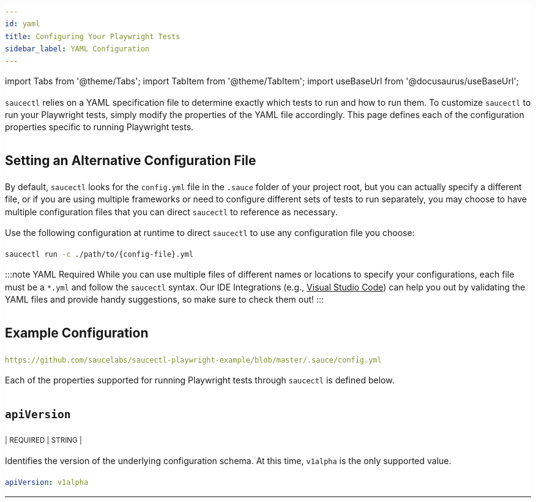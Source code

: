 ```yaml
---
id: yaml
title: Configuring Your Playwright Tests
sidebar_label: YAML Configuration
---
```


import Tabs from '@theme/Tabs';
import TabItem from '@theme/TabItem';
import useBaseUrl from '@docusaurus/useBaseUrl';

`saucectl` relies on a YAML specification file to determine exactly which tests to run and how to run them. To customize `saucectl` to run your Playwright tests, simply modify the properties of the YAML file accordingly. This page defines each of the configuration properties specific to running Playwright tests.

## Setting an Alternative Configuration File

By default, `saucectl` looks for the `config.yml` file in the `.sauce` folder of your project root, but you can actually specify a different file, or if you are using multiple frameworks or need to configure different sets of tests to run separately, you may choose to have multiple configuration files that you can direct `saucectl` to reference as necessary.

Use the following configuration at runtime to direct `saucectl` to use any configuration file you choose:

```bash
saucectl run -c ./path/to/{config-file}.yml
```

:::note YAML Required
While you can use multiple files of different names or locations to specify your configurations, each file must be a `*.yml` and follow the `saucectl` syntax. Our IDE Integrations (e.g., [Visual Studio Code](/dev/cli/saucectl/usage/ide/vscode)) can help you out by validating the YAML files and provide handy suggestions, so make sure to check them out!
:::

## Example Configuration

```yaml reference
https://github.com/saucelabs/saucectl-playwright-example/blob/master/.sauce/config.yml
```

Each of the properties supported for running Playwright tests through `saucectl` is defined below.

## `apiVersion`

<p><small>| REQUIRED | STRING |</small></p>

Identifies the version of the underlying configuration schema. At this time, `v1alpha` is the only supported value.

```yaml
apiVersion: v1alpha
```

---